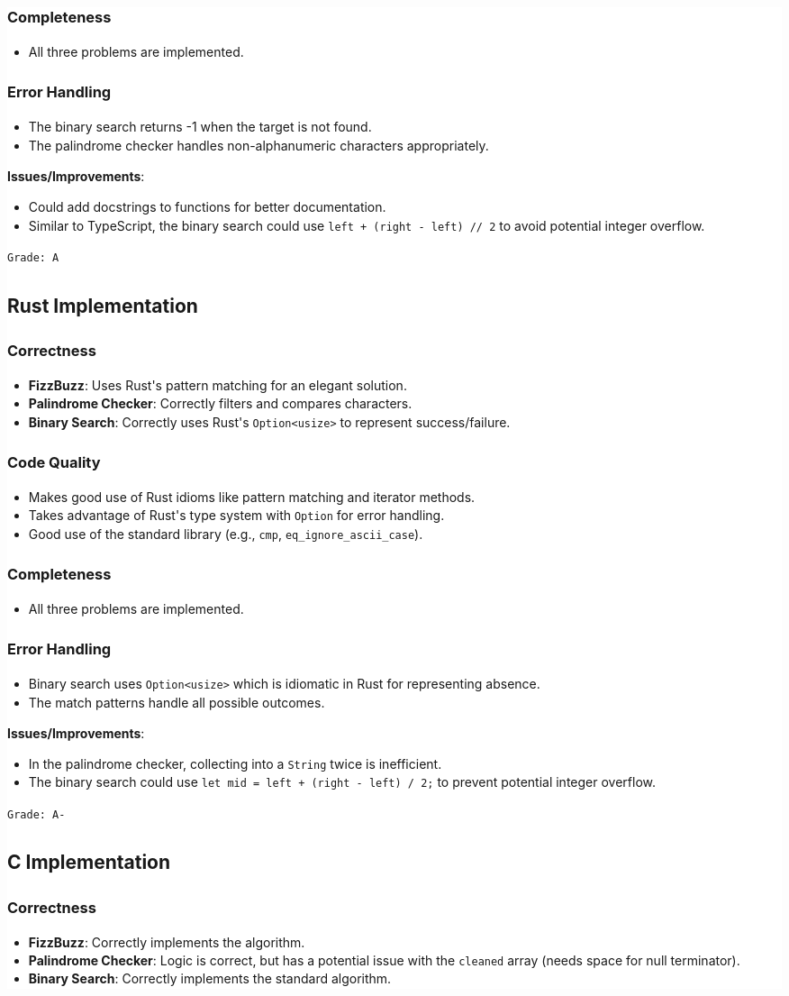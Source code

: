 ### Completeness
- All three problems are implemented.

### Error Handling
- The binary search returns -1 when the target is not found.
- The palindrome checker handles non-alphanumeric characters appropriately.

**Issues/Improvements**:
- Could add docstrings to functions for better documentation.
- Similar to TypeScript, the binary search could use `left + (right - left) // 2` to avoid potential integer overflow.

```
Grade: A
```

## Rust Implementation

### Correctness
- **FizzBuzz**: Uses Rust's pattern matching for an elegant solution.
- **Palindrome Checker**: Correctly filters and compares characters.
- **Binary Search**: Correctly uses Rust's `Option<usize>` to represent success/failure.

### Code Quality
- Makes good use of Rust idioms like pattern matching and iterator methods.
- Takes advantage of Rust's type system with `Option` for error handling.
- Good use of the standard library (e.g., `cmp`, `eq_ignore_ascii_case`).

### Completeness
- All three problems are implemented.

### Error Handling
- Binary search uses `Option<usize>` which is idiomatic in Rust for representing absence.
- The match patterns handle all possible outcomes.

**Issues/Improvements**:
- In the palindrome checker, collecting into a `String` twice is inefficient.
- The binary search could use `let mid = left + (right - left) / 2;` to prevent potential integer overflow.

```
Grade: A-
```

## C Implementation

### Correctness
- **FizzBuzz**: Correctly implements the algorithm.
- **Palindrome Checker**: Logic is correct, but has a potential issue with the `cleaned` array (needs space for null terminator).
- **Binary Search**: Correctly implements the standard algorithm.
